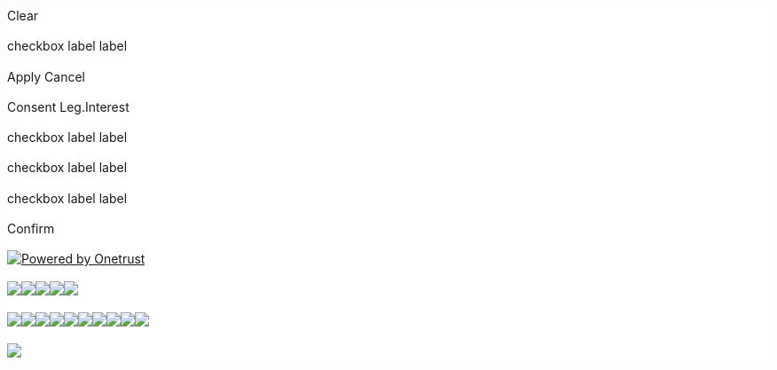  

Clear

 checkbox label label

Apply Cancel

Consent Leg.Interest

 checkbox label label

 checkbox label label

 checkbox label label

Confirm

[![Powered by Onetrust](https://cdn.cookielaw.org/logos/static/powered_by_logo.svg "Powered by OneTrust Opens in a new Tab")](https://www.onetrust.com/products/cookie-consent/)

 ![](https://www.facebook.com/tr?id=905617079525218&ev=ViewContent)![](https://ad-delivery.net/px.gif?ch=2)![](https://ad.doubleclick.net/favicon.ico?ad=300x250&ad_box_=1&adnet=1&showad=1&size=250x250)![](https://ad-delivery.net/px.gif?ch=1&e=0.636248156675089)![](https://pixel.wp.com/g.gif?v=ext&j=1%3A11.3.2&blog=163456144&post=23570314&tz=-4&srv=nypost.com&hp=vip&host=nypost.com&ref=https%3A%2F%2Fduckduckgo.com%2F&fcp=2250&rand=0.8683934225604499)

![](https://ib.adnxs.com/getuid?https%3A%2F%2Fsync.spotim.market%2Fcsync%3Ft%3Da%26ep%3D271858%26extuid%3D%24UID)![](https://sync.search.spotxchange.com/partner?source=211945)![](https://pixel.advertising.com/ups/58196/sync?&gdpr=&gdpr_consent=&redir=true)![](https://sync.search.spotxchange.com/partner?adv_id=8721&redir=https%3A%2F%2Fsync.spotim.market%2Fcsync%2F%3Ft%3Da%26ep%3D301276%26extuid%3D%24SPOTX_USER_ID%20)![](https://di.rlcdn.com/710530.gif)![](https://ib.adnxs.com/getuid?https%3A%2F%2Fsync.spotim.market%2Fcsync%3Ft%3Da%26ep%3D271858%26extuid%3D%24UID)![](https://sync.search.spotxchange.com/partner?source=211945)![](https://pixel.advertising.com/ups/58196/sync?&gdpr=&gdpr_consent=&redir=true)![](https://sync.search.spotxchange.com/partner?adv_id=8721&redir=https%3A%2F%2Fsync.spotim.market%2Fcsync%2F%3Ft%3Da%26ep%3D301276%26extuid%3D%24SPOTX_USER_ID%20)![](https://di.rlcdn.com/710530.gif)

![](https://ssp.behave.com/push_sync)